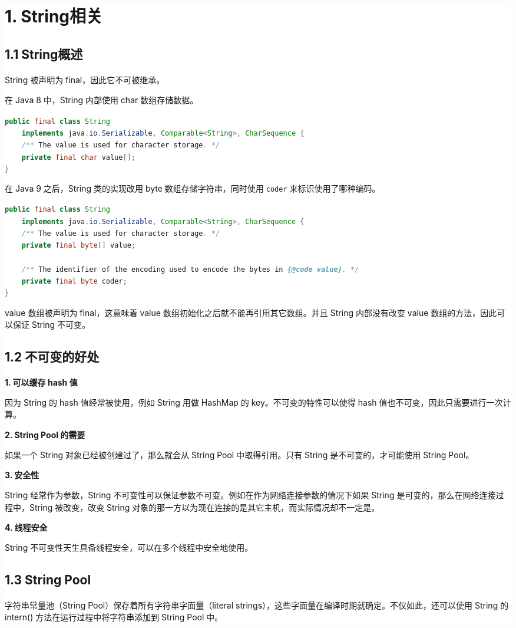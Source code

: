# 1. String相关

## 1.1 String概述

String 被声明为 final，因此它不可被继承。

在 Java 8 中，String 内部使用 char 数组存储数据。

``` java
public final class String
    implements java.io.Serializable, Comparable<String>, CharSequence {
    /** The value is used for character storage. */
    private final char value[];
}

``` 

在 Java 9 之后，String 类的实现改用 byte 数组存储字符串，同时使用 `coder` 来标识使用了哪种编码。

``` java
public final class String
    implements java.io.Serializable, Comparable<String>, CharSequence {
    /** The value is used for character storage. */
    private final byte[] value;

    /** The identifier of the encoding used to encode the bytes in {@code value}. */
    private final byte coder;
}

``` 

value 数组被声明为 final，这意味着 value 数组初始化之后就不能再引用其它数组。并且 String 内部没有改变 value 数组的方法，因此可以保证 String 不可变。

## 1.2 不可变的好处

**1. 可以缓存 hash 值**

因为 String 的 hash 值经常被使用，例如 String 用做 HashMap 的 key。不可变的特性可以使得 hash 值也不可变，因此只需要进行一次计算。

**2. String Pool 的需要**

如果一个 String 对象已经被创建过了，那么就会从 String Pool 中取得引用。只有 String 是不可变的，才可能使用 String Pool。

**3. 安全性**

String 经常作为参数，String 不可变性可以保证参数不可变。例如在作为网络连接参数的情况下如果 String 是可变的，那么在网络连接过程中，String 被改变，改变 String 对象的那一方以为现在连接的是其它主机，而实际情况却不一定是。

**4. 线程安全**

String 不可变性天生具备线程安全，可以在多个线程中安全地使用。

## 1.3 String Pool

字符串常量池（String Pool）保存着所有字符串字面量（literal strings），这些字面量在编译时期就确定。不仅如此，还可以使用 String 的 intern() 方法在运行过程中将字符串添加到 String Pool 中。
